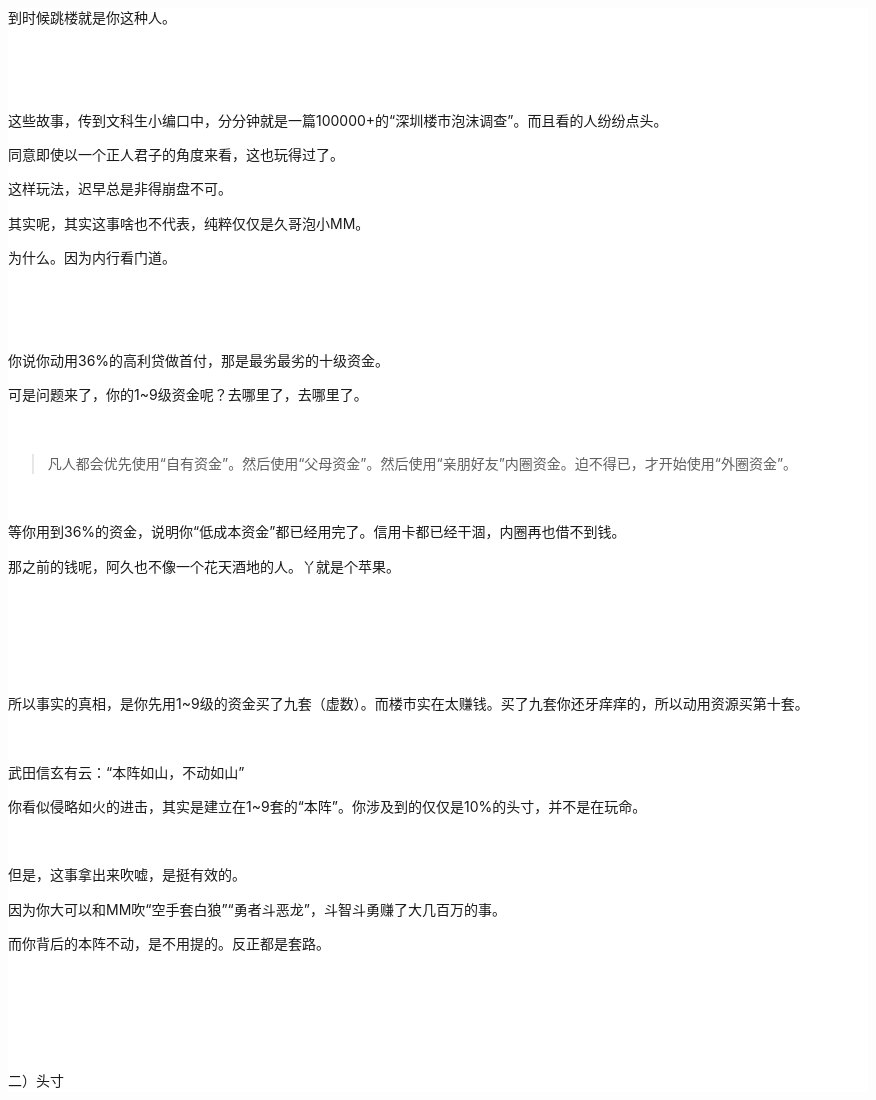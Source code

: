 到时候跳楼就是你这种人。

&nbsp;

&nbsp;

这些故事，传到文科生小编口中，分分钟就是一篇100000+的“深圳楼市泡沫调查”。而且看的人纷纷点头。

同意即使以一个正人君子的角度来看，这也玩得过了。

这样玩法，迟早总是非得崩盘不可。



其实呢，其实这事啥也不代表，纯粹仅仅是久哥泡小MM。

为什么。因为内行看门道。

&nbsp;

&nbsp;

你说你动用36%的高利贷做首付，那是最劣最劣的十级资金。

可是问题来了，你的1~9级资金呢？去哪里了，去哪里了。

&nbsp;

> 凡人都会优先使用“自有资金”。然后使用“父母资金”。然后使用“亲朋好友”内圈资金。迫不得已，才开始使用“外圈资金”。

&nbsp;

等你用到36%的资金，说明你“低成本资金”都已经用完了。信用卡都已经干涸，内圈再也借不到钱。

那之前的钱呢，阿久也不像一个花天酒地的人。丫就是个苹果。

&nbsp;

&nbsp;

&nbsp;

所以事实的真相，是你先用1~9级的资金买了九套（虚数）。而楼市实在太赚钱。买了九套你还牙痒痒的，所以动用资源买第十套。

&nbsp;

武田信玄有云：“本阵如山，不动如山”

你看似侵略如火的进击，其实是建立在1~9套的“本阵”。你涉及到的仅仅是10%的头寸，并不是在玩命。

&nbsp;

但是，这事拿出来吹嘘，是挺有效的。

因为你大可以和MM吹“空手套白狼”“勇者斗恶龙”，斗智斗勇赚了大几百万的事。

而你背后的本阵不动，是不用提的。反正都是套路。

&nbsp;

&nbsp;

&nbsp;

二）头寸
